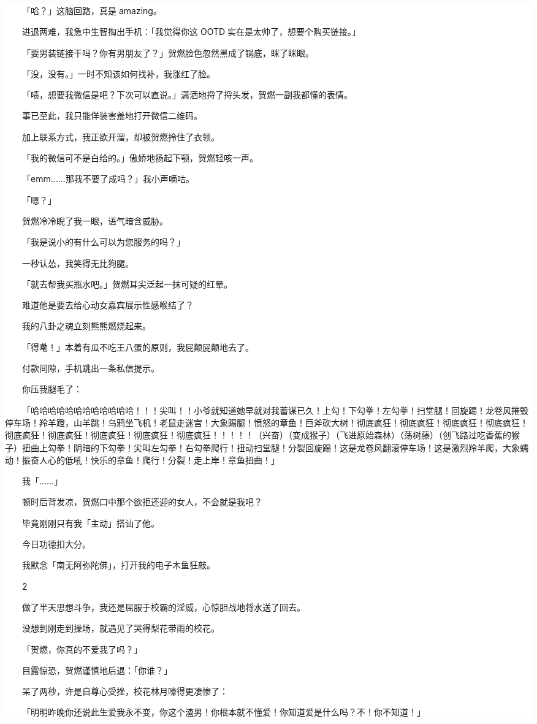 &emsp;&emsp;「哈？」这脑回路，真是 amazing。  
  
&emsp;&emsp;进退两难，我急中生智掏出手机：「我觉得你这 OOTD 实在是太帅了，想要个购买链接。」  
  
&emsp;&emsp;「要男装链接干吗？你有男朋友了？」贺燃脸色忽然黑成了锅底，眯了眯眼。  
  
&emsp;&emsp;「没，没有。」一时不知该如何找补，我涨红了脸。  
  
&emsp;&emsp;「啧，想要我微信是吧？下次可以直说。」潇洒地捋了捋头发，贺燃一副我都懂的表情。  
  
&emsp;&emsp;事已至此，我只能佯装害羞地打开微信二维码。  
  
&emsp;&emsp;加上联系方式，我正欲开溜，却被贺燃拎住了衣领。  
  
&emsp;&emsp;「我的微信可不是白给的。」傲娇地扬起下颚，贺燃轻咳一声。  
  
&emsp;&emsp;「emm……那我不要了成吗？」我小声嘀咕。  
  
&emsp;&emsp;「嗯？」  
  
&emsp;&emsp;贺燃冷冷睨了我一眼，语气暗含威胁。  
  
&emsp;&emsp;「我是说小的有什么可以为您服务的吗？」  
  
&emsp;&emsp;一秒认怂，我笑得无比狗腿。  
  
&emsp;&emsp;「就去帮我买瓶水吧。」贺燃耳尖泛起一抹可疑的红晕。  
  
&emsp;&emsp;难道他是要去给心动女嘉宾展示性感喉结了？  
  
&emsp;&emsp;我的八卦之魂立刻熊熊燃烧起来。  
  
&emsp;&emsp;「得嘞！」本着有瓜不吃王八蛋的原则，我屁颠屁颠地去了。  
  
&emsp;&emsp;付款间隙，手机跳出一条私信提示。  
  
&emsp;&emsp;你压我腿毛了：  
  
&emsp;&emsp;「哈哈哈哈哈哈哈哈哈哈哈哈！！！尖叫！！小爷就知道她早就对我蓄谋已久！上勾！下勾拳！左勾拳！扫堂腿！回旋踢！龙卷风摧毁停车场！羚羊蹬，山羊跳！乌鸦坐飞机！老鼠走迷宫！大象踢腿！愤怒的章鱼！巨斧砍大树！彻底疯狂！彻底疯狂！彻底疯狂！彻底疯狂！彻底疯狂！彻底疯狂！彻底疯狂！彻底疯狂！彻底疯狂！！！！！（兴奋）（变成猴子）（飞进原始森林）（荡树藤）（创飞路过吃香蕉的猴子）扭曲上勾拳！阴暗的下勾拳！尖叫左勾拳！右勾拳爬行！扭动扫堂腿！分裂回旋踢！这是龙卷风翻滚停车场！这是激烈羚羊爬，大象蠕动！振奋人心的低吼！快乐的章鱼！爬行！分裂！走上岸！章鱼扭曲！」  
  
&emsp;&emsp;我「……」  
  
&emsp;&emsp;顿时后背发凉，贺燃口中那个欲拒还迎的女人，不会就是我吧？  
  
&emsp;&emsp;毕竟刚刚只有我「主动」搭讪了他。  
  
&emsp;&emsp;今日功德扣大分。  
  
&emsp;&emsp;我默念「南无阿弥陀佛」，打开我的电子木鱼狂敲。  
  
&emsp;&emsp;2  
  
&emsp;&emsp;做了半天思想斗争，我还是屈服于校霸的淫威，心惊胆战地将水送了回去。  
  
&emsp;&emsp;没想到刚走到操场，就遇见了哭得梨花带雨的校花。  
  
&emsp;&emsp;「贺燃，你真的不爱我了吗？」  
  
&emsp;&emsp;目露惊恐，贺燃谨慎地后退：「你谁？」  
  
&emsp;&emsp;呆了两秒，许是自尊心受挫，校花林月嚎得更凄惨了：  
  
&emsp;&emsp;「明明昨晚你还说此生爱我永不变，你这个渣男！你根本就不懂爱！你知道爱是什么吗？不！你不知道！」  
  